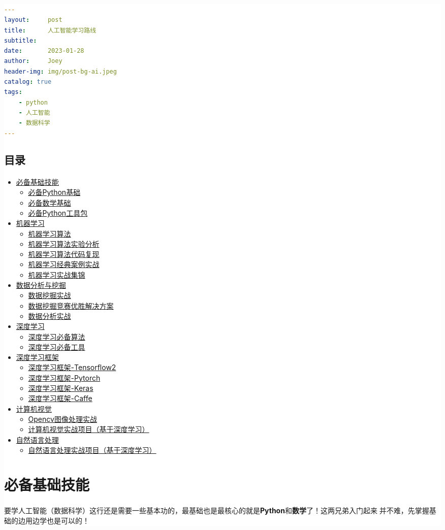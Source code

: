 ```yaml
---
layout:     post
title:      人工智能学习路线
subtitle:   
date:       2023-01-28
author:     Joey
header-img: img/post-bg-ai.jpeg
catalog: true
tags:
    - python
    - 人工智能
    - 数据科学
---
```


## 目录
- [必备基础技能](#必备基础技能)
  - [必备Python基础](#必备Python基础) 
  - [必备数学基础](#必备数学基础)   
  - [必备Python工具包](#必备Python工具包) 
- [机器学习](#机器学习)
  - [机器学习算法](#机器学习算法) 
  - [机器学习算法实验分析](#机器学习算法实验分析) 
  - [机器学习算法代码复现](#机器学习算法代码复现) 
  - [机器学习经典案例实战](#机器学习经典案例实战)
  - [机器学习实战集锦](#机器学习实战集锦)   
- [数据分析与挖掘](#数据分析与挖掘) 
  - [数据挖掘实战](#数据挖掘实战) 
  - [数据挖掘竞赛优胜解决方案](#数据挖掘竞赛优胜解决方案) 
  - [数据分析实战](#数据分析实战) 
- [深度学习](#深度学习) 
  - [深度学习必备算法](#深度学习必备算法) 
  - [深度学习必备工具](#机器学习算法) 
- [深度学习框架](#深度学习框架)
  - [深度学习框架-Tensorflow2](#深度学习框架-Tensorflow2) 
  - [深度学习框架-Pytorch](#深度学习框架-Pytorch) 
  - [深度学习框架-Keras](#深度学习框架-Keras) 
  - [深度学习框架-Caffe](#深度学习框架-Caffe)
- [计算机视觉](#计算机视觉)
  - [Opencv图像处理实战](#Opencv图像处理实战) 
  - [计算机视觉实战项目（基于深度学习）](#计算机视觉实战项目（基于深度学习）) 
- [自然语言处理](#自然语言处理)
  - [自然语言处理实战项目（基于深度学习）](#自然语言处理实战项目（基于深度学习）) 
  
# 必备基础技能

要学人工智能（数据科学）这行还是需要一些基本功的，最基础也是最核心的就是**Python**和**数学**了！这两兄弟入门起来
并不难，先掌握基础的边用边学也是可以的！
